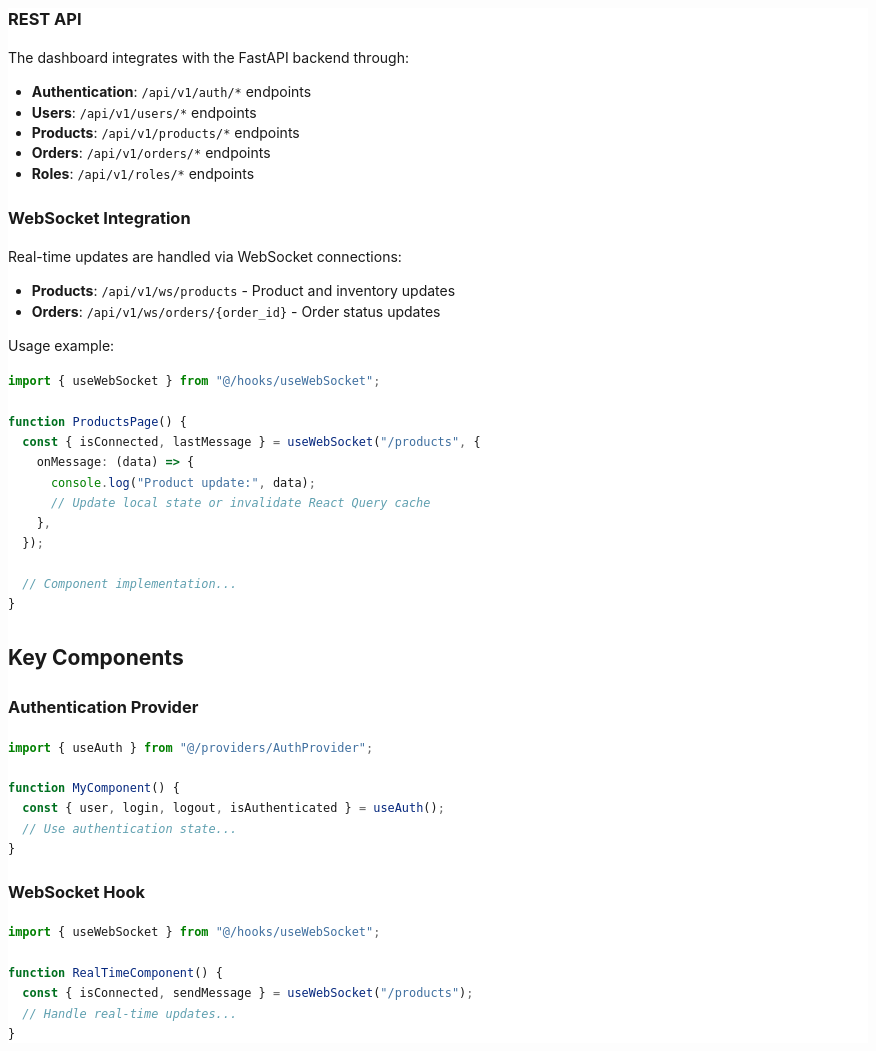 ### REST API

The dashboard integrates with the FastAPI backend through:

- **Authentication**: `/api/v1/auth/*` endpoints
- **Users**: `/api/v1/users/*` endpoints
- **Products**: `/api/v1/products/*` endpoints
- **Orders**: `/api/v1/orders/*` endpoints
- **Roles**: `/api/v1/roles/*` endpoints

### WebSocket Integration

Real-time updates are handled via WebSocket connections:

- **Products**: `/api/v1/ws/products` - Product and inventory updates
- **Orders**: `/api/v1/ws/orders/{order_id}` - Order status updates

Usage example:

```typescript
import { useWebSocket } from "@/hooks/useWebSocket";

function ProductsPage() {
  const { isConnected, lastMessage } = useWebSocket("/products", {
    onMessage: (data) => {
      console.log("Product update:", data);
      // Update local state or invalidate React Query cache
    },
  });

  // Component implementation...
}
```

## Key Components

### Authentication Provider

```typescript
import { useAuth } from "@/providers/AuthProvider";

function MyComponent() {
  const { user, login, logout, isAuthenticated } = useAuth();
  // Use authentication state...
}
```

### WebSocket Hook

```typescript
import { useWebSocket } from "@/hooks/useWebSocket";

function RealTimeComponent() {
  const { isConnected, sendMessage } = useWebSocket("/products");
  // Handle real-time updates...
}
```
